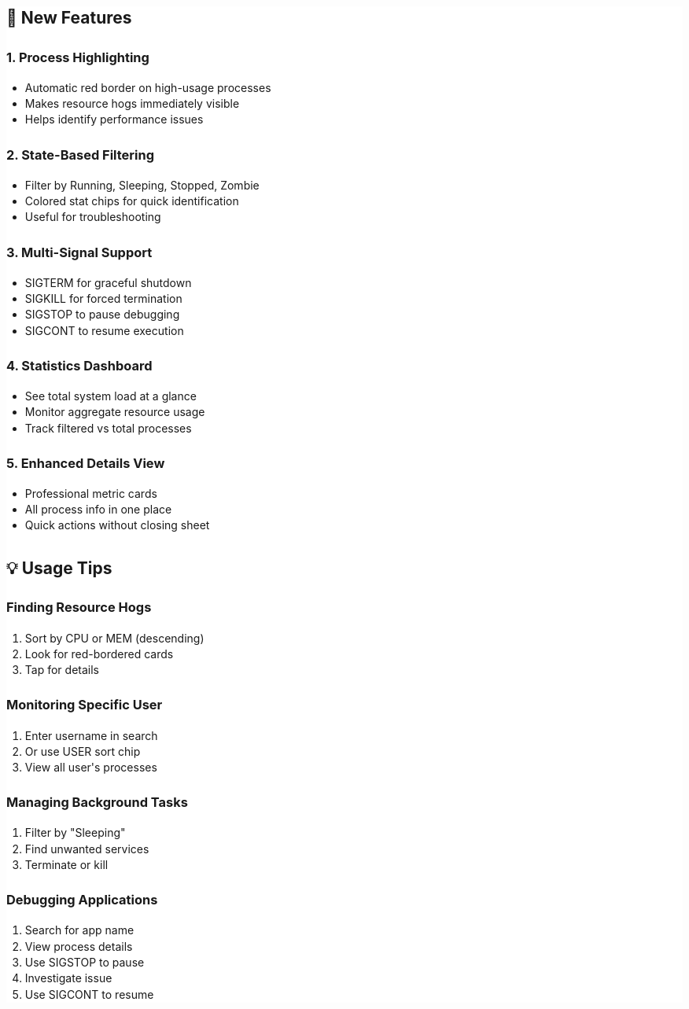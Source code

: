 ## 🚀 New Features

### 1. Process Highlighting
- Automatic red border on high-usage processes
- Makes resource hogs immediately visible
- Helps identify performance issues

### 2. State-Based Filtering
- Filter by Running, Sleeping, Stopped, Zombie
- Colored stat chips for quick identification
- Useful for troubleshooting

### 3. Multi-Signal Support
- SIGTERM for graceful shutdown
- SIGKILL for forced termination
- SIGSTOP to pause debugging
- SIGCONT to resume execution

### 4. Statistics Dashboard
- See total system load at a glance
- Monitor aggregate resource usage
- Track filtered vs total processes

### 5. Enhanced Details View
- Professional metric cards
- All process info in one place
- Quick actions without closing sheet

## 💡 Usage Tips

### Finding Resource Hogs
1. Sort by CPU or MEM (descending)
2. Look for red-bordered cards
3. Tap for details

### Monitoring Specific User
1. Enter username in search
2. Or use USER sort chip
3. View all user's processes

### Managing Background Tasks
1. Filter by "Sleeping"
2. Find unwanted services
3. Terminate or kill

### Debugging Applications
1. Search for app name
2. View process details
3. Use SIGSTOP to pause
4. Investigate issue
5. Use SIGCONT to resume
